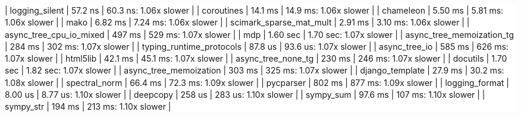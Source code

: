 | logging_silent             | 57.2 ns                                                                                                                    | 60.3 ns: 1.06x slower                                                                                                          |
| coroutines                 | 14.1 ms                                                                                                                    | 14.9 ms: 1.06x slower                                                                                                          |
| chameleon                  | 5.50 ms                                                                                                                    | 5.81 ms: 1.06x slower                                                                                                          |
| mako                       | 6.82 ms                                                                                                                    | 7.24 ms: 1.06x slower                                                                                                          |
| scimark_sparse_mat_mult    | 2.91 ms                                                                                                                    | 3.10 ms: 1.06x slower                                                                                                          |
| async_tree_cpu_io_mixed    | 497 ms                                                                                                                     | 529 ms: 1.07x slower                                                                                                           |
| mdp                        | 1.60 sec                                                                                                                   | 1.70 sec: 1.07x slower                                                                                                         |
| async_tree_memoization_tg  | 284 ms                                                                                                                     | 302 ms: 1.07x slower                                                                                                           |
| typing_runtime_protocols   | 87.8 us                                                                                                                    | 93.6 us: 1.07x slower                                                                                                          |
| async_tree_io              | 585 ms                                                                                                                     | 626 ms: 1.07x slower                                                                                                           |
| html5lib                   | 42.1 ms                                                                                                                    | 45.1 ms: 1.07x slower                                                                                                          |
| async_tree_none_tg         | 230 ms                                                                                                                     | 246 ms: 1.07x slower                                                                                                           |
| docutils                   | 1.70 sec                                                                                                                   | 1.82 sec: 1.07x slower                                                                                                         |
| async_tree_memoization     | 303 ms                                                                                                                     | 325 ms: 1.07x slower                                                                                                           |
| django_template            | 27.9 ms                                                                                                                    | 30.2 ms: 1.08x slower                                                                                                          |
| spectral_norm              | 66.4 ms                                                                                                                    | 72.3 ms: 1.09x slower                                                                                                          |
| pycparser                  | 802 ms                                                                                                                     | 877 ms: 1.09x slower                                                                                                           |
| logging_format             | 8.00 us                                                                                                                    | 8.77 us: 1.10x slower                                                                                                          |
| deepcopy                   | 258 us                                                                                                                     | 283 us: 1.10x slower                                                                                                           |
| sympy_sum                  | 97.6 ms                                                                                                                    | 107 ms: 1.10x slower                                                                                                           |
| sympy_str                  | 194 ms                                                                                                                     | 213 ms: 1.10x slower                                                                                                           |